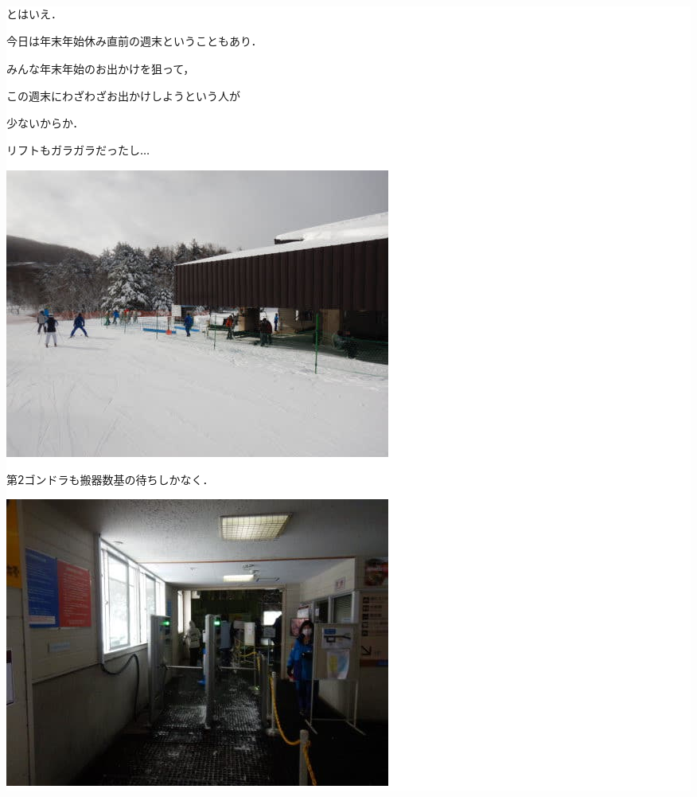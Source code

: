 





とはいえ．


今日は年末年始休み直前の週末ということもあり．


みんな年末年始のお出かけを狙って，


この週末にわざわざお出かけしようという人が


少ないからか．


リフトもガラガラだったし…




![804099721c9a33be7031d6e73d5877c0.jpg](images/804099721c9a33be7031d6e73d5877c0.jpg)




第2ゴンドラも搬器数基の待ちしかなく．




![1607895eccad553c928c4b686e64e869.jpg](images/1607895eccad553c928c4b686e64e869.jpg)

